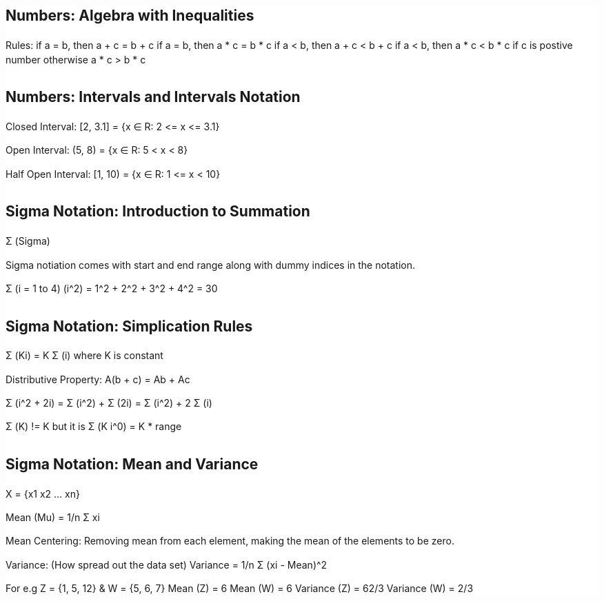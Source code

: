 Numbers: Algebra with Inequalities
----------------------------------
Rules:
if a = b, then a + c = b + c
if a = b, then a * c = b * c
if a < b, then a + c < b + c
if a < b, then a * c < b * c if c is postive number otherwise a * c > b * c

Numbers: Intervals and Intervals Notation
-----------------------------------------

Closed Interval:
[2, 3.1] = {x ∈ R: 2 <= x <= 3.1}

Open Interval:
(5, 8) = {x ∈ R: 5 < x < 8}

Half Open Interval:
[1, 10) = {x ∈ R: 1 <= x < 10}



Sigma Notation: Introduction to Summation
-----------------------------------------
Σ (Sigma)

Sigma notiation comes with start and end range along with dummy indices in the 
	notation.

Σ (i = 1 to 4) (i^2) = 1^2 + 2^2 + 3^2 + 4^2 = 30

Sigma Notation: Simplication Rules
----------------------------------
Σ (Ki) = K Σ (i) where K is constant

Distributive Property: A(b + c) = Ab + Ac

Σ (i^2 + 2i) = Σ (i^2) + Σ (2i) = Σ (i^2) + 2 Σ (i)

Σ (K) != K but it is Σ (K i^0) = K * range

Sigma Notation: Mean and Variance
---------------------------------
X = {x1 x2 ... xn}

Mean (Mu) = 1/n Σ xi

Mean Centering:
Removing mean from each element, making the mean of the elements to be zero.

Variance: (How spread out the data set)
Variance = 1/n Σ (xi - Mean)^2

For e.g
Z = {1, 5, 12} & W = {5, 6, 7}
Mean (Z) = 6
Mean (W) = 6
Variance (Z) = 62/3
Variance (W) = 2/3
